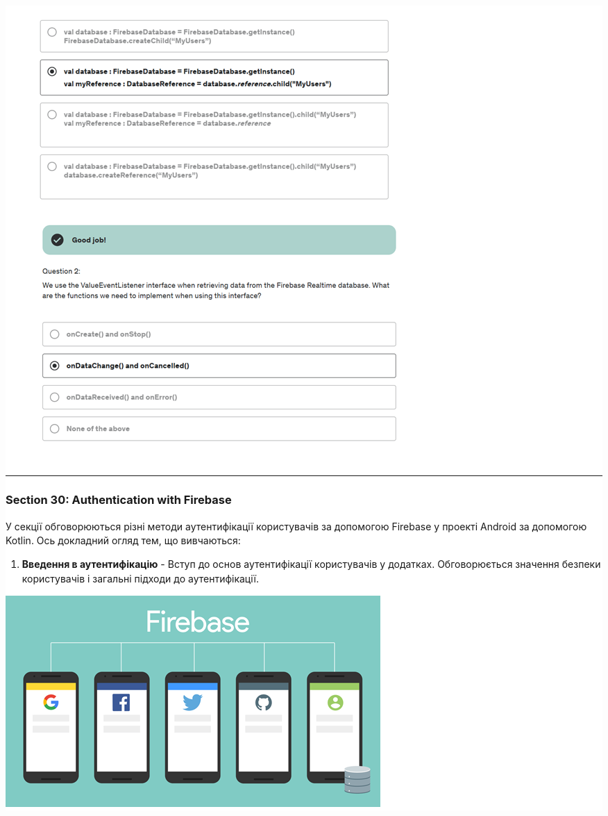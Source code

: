 ![Рис. 8 Quiz 29: quiz (q2)](images/section29_2.png)
![Рис. 9 Quiz 29: quiz (q3)](images/section29_3.png)


---

### Section 30: Authentication with Firebase 

У секції обговорюються різні методи аутентифікації користувачів за допомогою Firebase у проекті Android за допомогою Kotlin. Ось докладний огляд тем, що вивчаються:

1.	**Введення в аутентифікацію** - Вступ до основ аутентифікації користувачів у додатках. Обговорюється значення безпеки користувачів і загальні підходи до аутентифікації.

![Рис. 9 Firebase Authentication](images/section30_1.png)
